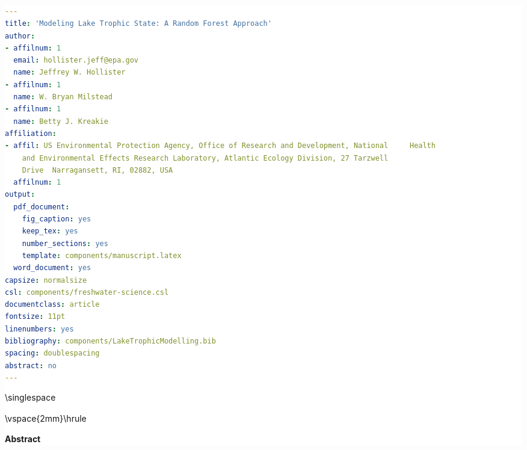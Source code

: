 ```yaml
---
title: 'Modeling Lake Trophic State: A Random Forest Approach'
author:
- affilnum: 1
  email: hollister.jeff@epa.gov
  name: Jeffrey W. Hollister
- affilnum: 1
  name: W. Bryan Milstead
- affilnum: 1
  name: Betty J. Kreakie
affiliation:
- affil: US Environmental Protection Agency, Office of Research and Development, National     Health
    and Environmental Effects Research Laboratory, Atlantic Ecology Division, 27 Tarzwell
    Drive  Narragansett, RI, 02882, USA
  affilnum: 1
output:
  pdf_document: 
    fig_caption: yes
    keep_tex: yes
    number_sections: yes
    template: components/manuscript.latex
  word_document: yes
capsize: normalsize
csl: components/freshwater-science.csl
documentclass: article
fontsize: 11pt
linenumbers: yes
bibliography: components/LakeTrophicModelling.bib
spacing: doublespacing
abstract: no
---
```











\singlespace

\vspace{2mm}\hrule


**Abstract**  